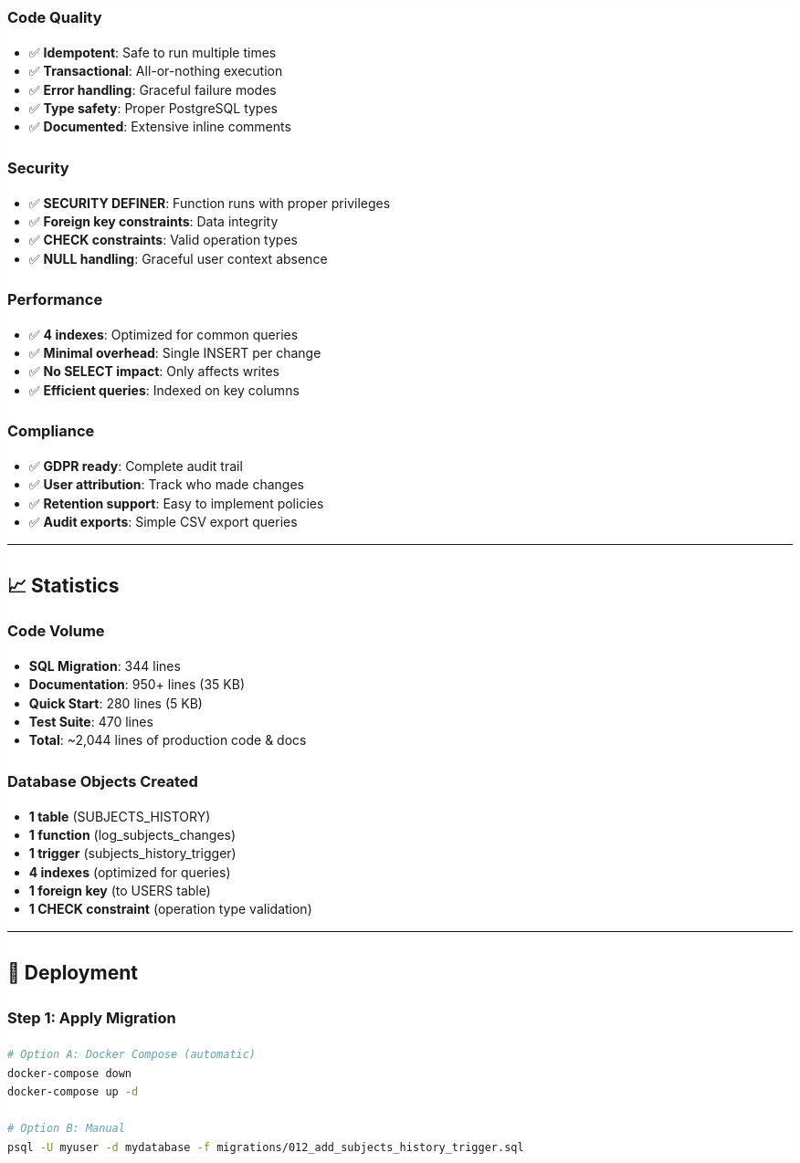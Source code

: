 ### Code Quality
- ✅ **Idempotent**: Safe to run multiple times
- ✅ **Transactional**: All-or-nothing execution
- ✅ **Error handling**: Graceful failure modes
- ✅ **Type safety**: Proper PostgreSQL types
- ✅ **Documented**: Extensive inline comments

### Security
- ✅ **SECURITY DEFINER**: Function runs with proper privileges
- ✅ **Foreign key constraints**: Data integrity
- ✅ **CHECK constraints**: Valid operation types
- ✅ **NULL handling**: Graceful user context absence

### Performance
- ✅ **4 indexes**: Optimized for common queries
- ✅ **Minimal overhead**: Single INSERT per change
- ✅ **No SELECT impact**: Only affects writes
- ✅ **Efficient queries**: Indexed on key columns

### Compliance
- ✅ **GDPR ready**: Complete audit trail
- ✅ **User attribution**: Track who made changes
- ✅ **Retention support**: Easy to implement policies
- ✅ **Audit exports**: Simple CSV export queries

---

## 📈 Statistics

### Code Volume
- **SQL Migration**: 344 lines
- **Documentation**: 950+ lines (35 KB)
- **Quick Start**: 280 lines (5 KB)
- **Test Suite**: 470 lines
- **Total**: ~2,044 lines of production code & docs

### Database Objects Created
- **1 table** (SUBJECTS_HISTORY)
- **1 function** (log_subjects_changes)
- **1 trigger** (subjects_history_trigger)
- **4 indexes** (optimized for queries)
- **1 foreign key** (to USERS table)
- **1 CHECK constraint** (operation type validation)

---

## 🚀 Deployment

### Step 1: Apply Migration
```bash
# Option A: Docker Compose (automatic)
docker-compose down
docker-compose up -d

# Option B: Manual
psql -U myuser -d mydatabase -f migrations/012_add_subjects_history_trigger.sql
```
